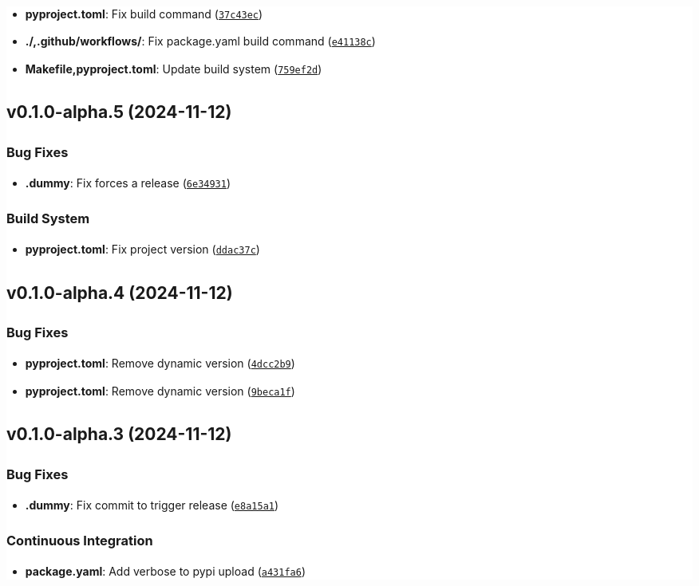 - **pyproject.toml**: Fix build command
  ([`37c43ec`](https://github.com/populationgenomics/cpg-flow/commit/37c43ec53d87948dc7db984d51d58dba92b1fafa))

- **./,.github/workflows/**: Fix package.yaml build command
  ([`e41138c`](https://github.com/populationgenomics/cpg-flow/commit/e41138c72fcf14bda795756f0c584f429cae37fd))

- **Makefile,pyproject.toml**: Update build system
  ([`759ef2d`](https://github.com/populationgenomics/cpg-flow/commit/759ef2dcacee15050d49fe006ff3f4815375f1b3))


## v0.1.0-alpha.5 (2024-11-12)

### Bug Fixes

- **.dummy**: Fix forces a release
  ([`6e34931`](https://github.com/populationgenomics/cpg-flow/commit/6e349310bf2b470952bcedcce28b47ae01cb8d8d))

### Build System

- **pyproject.toml**: Fix project version
  ([`ddac37c`](https://github.com/populationgenomics/cpg-flow/commit/ddac37c3e53afd0a69b1f63abccb2cf239a36ec3))


## v0.1.0-alpha.4 (2024-11-12)

### Bug Fixes

- **pyproject.toml**: Remove dynamic version
  ([`4dcc2b9`](https://github.com/populationgenomics/cpg-flow/commit/4dcc2b9aa219c9a2e3ba041db71f20800c5b17a6))

- **pyproject.toml**: Remove dynamic version
  ([`9beca1f`](https://github.com/populationgenomics/cpg-flow/commit/9beca1fa8d22edf373b998c7e6cddcfb41c5e11a))


## v0.1.0-alpha.3 (2024-11-12)

### Bug Fixes

- **.dummy**: Fix commit to trigger release
  ([`e8a15a1`](https://github.com/populationgenomics/cpg-flow/commit/e8a15a1a2c5eec19c656a1832338ff736208db14))

### Continuous Integration

- **package.yaml**: Add verbose to pypi upload
  ([`a431fa6`](https://github.com/populationgenomics/cpg-flow/commit/a431fa67a09e41a2f2527a128d264dfb007411ba))
